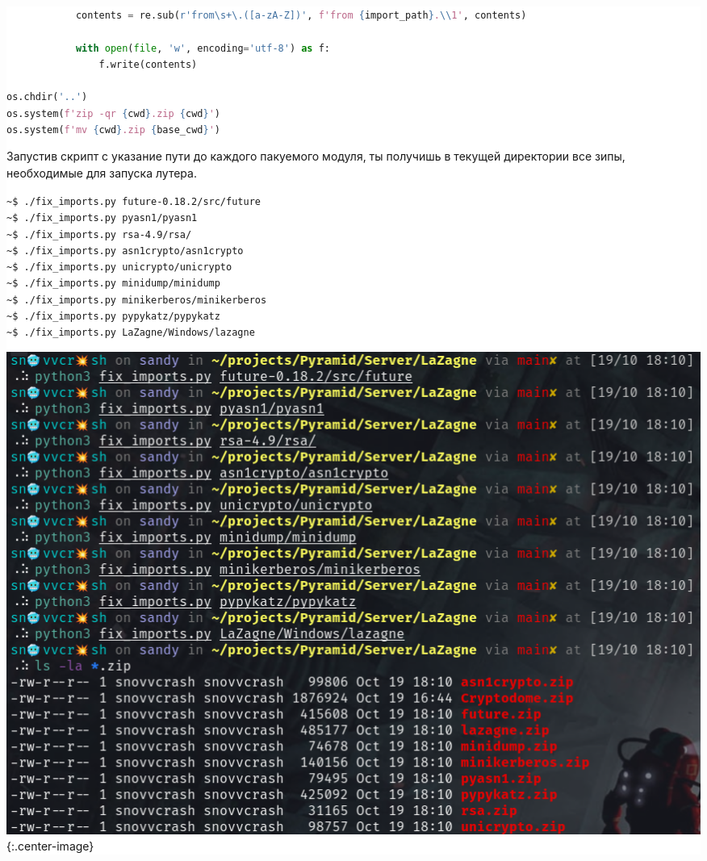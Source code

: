 ```python
			contents = re.sub(r'from\s+\.([a-zA-Z])', f'from {import_path}.\\1', contents)

			with open(file, 'w', encoding='utf-8') as f:
				f.write(contents)

os.chdir('..')
os.system(f'zip -qr {cwd}.zip {cwd}')
os.system(f'mv {cwd}.zip {base_cwd}')
```

Запустив скрипт с указание пути до каждого пакуемого модуля, ты получишь в текущей директории все зипы, необходимые для запуска лутера.

```terminal?prompt=$
~$ ./fix_imports.py future-0.18.2/src/future
~$ ./fix_imports.py pyasn1/pyasn1
~$ ./fix_imports.py rsa-4.9/rsa/
~$ ./fix_imports.py asn1crypto/asn1crypto
~$ ./fix_imports.py unicrypto/unicrypto
~$ ./fix_imports.py minidump/minidump
~$ ./fix_imports.py minikerberos/minikerberos
~$ ./fix_imports.py pypykatz/pypykatz
~$ ./fix_imports.py LaZagne/Windows/lazagne
```

[![lazagne-fix-imports.png](/assets/images/python-pyramid/lazagne-fix-imports.png)](/assets/images/python-pyramid/lazagne-fix-imports.png)
{:.center-image}


[//]: # (2022-10-27)